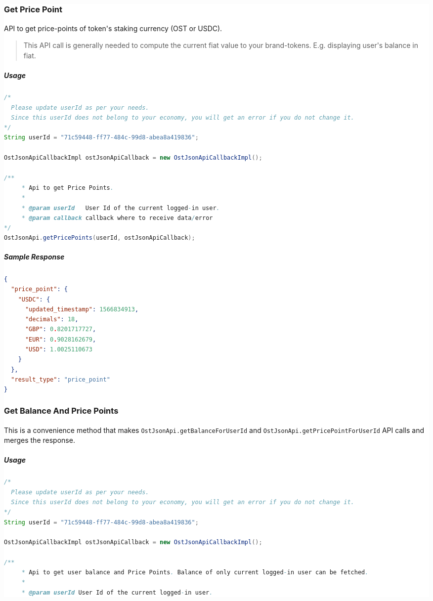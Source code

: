 <a id="get-price-points"></a>
### Get Price Point
API to get price-points of token's staking currency (OST or USDC).
> This API call is generally needed to compute the current fiat value to your brand-tokens. 
> E.g. displaying user's balance in fiat.

<a id="usage-2"></a>
##### Usage
```java
/*
  Please update userId as per your needs. 
  Since this userId does not belong to your economy, you will get an error if you do not change it.
*/
String userId = "71c59448-ff77-484c-99d8-abea8a419836";

OstJsonApiCallbackImpl ostJsonApiCallback = new OstJsonApiCallbackImpl();

/**
     * Api to get Price Points.
     *
     * @param userId   User Id of the current logged-in user.
     * @param callback callback where to receive data/error
*/
OstJsonApi.getPricePoints(userId, ostJsonApiCallback);
```

<a id="sample-response-2"></a>
##### Sample Response
```json
{
  "price_point": {
    "USDC": {
      "updated_timestamp": 1566834913,
      "decimals": 18,
      "GBP": 0.8201717727,
      "EUR": 0.9028162679,
      "USD": 1.0025110673
    }
  },
  "result_type": "price_point"
}
```

<a id="get-balance-and-price-points"></a>
### Get Balance And Price Points
This is a convenience method that makes `OstJsonApi.getBalanceForUserId` and `OstJsonApi.getPricePointForUserId` API calls and merges the response.

<a id="usage-3"></a>
##### Usage
```java
/*
  Please update userId as per your needs. 
  Since this userId does not belong to your economy, you will get an error if you do not change it.
*/
String userId = "71c59448-ff77-484c-99d8-abea8a419836";

OstJsonApiCallbackImpl ostJsonApiCallback = new OstJsonApiCallbackImpl();

/**
     * Api to get user balance and Price Points. Balance of only current logged-in user can be fetched.
     *
     * @param userId User Id of the current logged-in user.
```